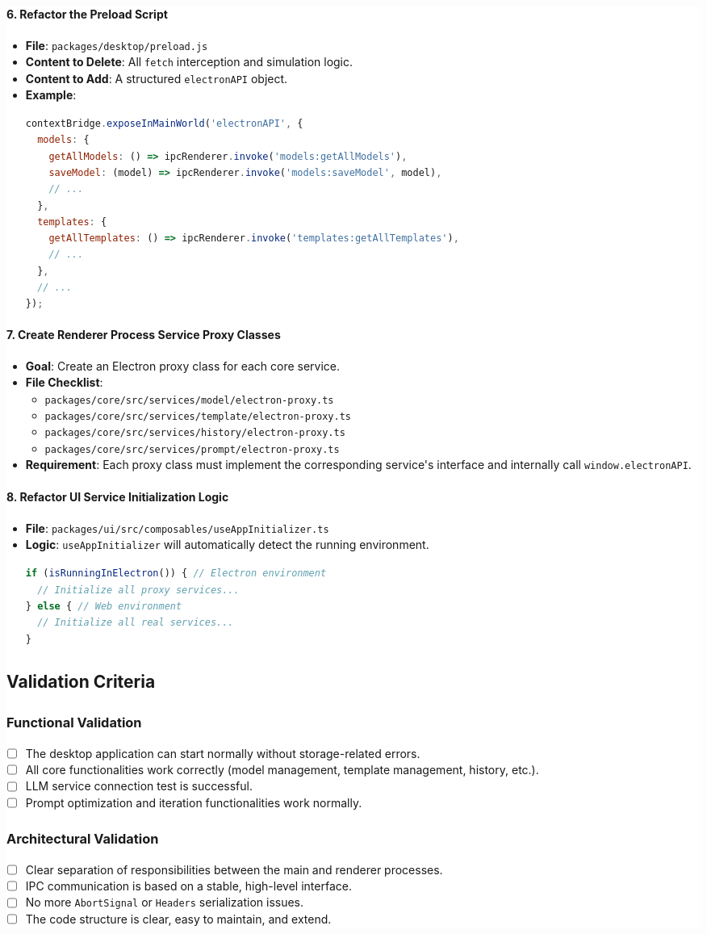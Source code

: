 #### 6. Refactor the Preload Script
- **File**: `packages/desktop/preload.js`
- **Content to Delete**: All `fetch` interception and simulation logic.
- **Content to Add**: A structured `electronAPI` object.
- **Example**:
  ```javascript
  contextBridge.exposeInMainWorld('electronAPI', {
    models: {
      getAllModels: () => ipcRenderer.invoke('models:getAllModels'),
      saveModel: (model) => ipcRenderer.invoke('models:saveModel', model),
      // ...
    },
    templates: {
      getAllTemplates: () => ipcRenderer.invoke('templates:getAllTemplates'),
      // ...
    },
    // ...
  });
  ```

#### 7. Create Renderer Process Service Proxy Classes
- **Goal**: Create an Electron proxy class for each core service.
- **File Checklist**:
  - `packages/core/src/services/model/electron-proxy.ts`
  - `packages/core/src/services/template/electron-proxy.ts`
  - `packages/core/src/services/history/electron-proxy.ts`
  - `packages/core/src/services/prompt/electron-proxy.ts`
- **Requirement**: Each proxy class must implement the corresponding service's interface and internally call `window.electronAPI`.

#### 8. Refactor UI Service Initialization Logic
- **File**: `packages/ui/src/composables/useAppInitializer.ts`
- **Logic**: `useAppInitializer` will automatically detect the running environment.
  ```typescript
  if (isRunningInElectron()) { // Electron environment
    // Initialize all proxy services...
  } else { // Web environment
    // Initialize all real services...
  }
  ```

## Validation Criteria

### Functional Validation
- [ ] The desktop application can start normally without storage-related errors.
- [ ] All core functionalities work correctly (model management, template management, history, etc.).
- [ ] LLM service connection test is successful.
- [ ] Prompt optimization and iteration functionalities work normally.

### Architectural Validation
- [ ] Clear separation of responsibilities between the main and renderer processes.
- [ ] IPC communication is based on a stable, high-level interface.
- [ ] No more `AbortSignal` or `Headers` serialization issues.
- [ ] The code structure is clear, easy to maintain, and extend.
